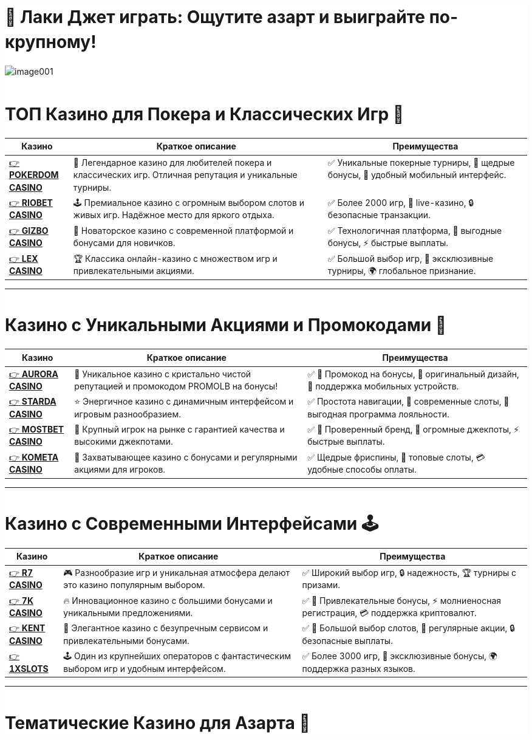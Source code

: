 # 🚀 Лаки Джет играть: Ощутите азарт и выиграйте по-крупному!
![image001](https://github.com/user-attachments/assets/31fa85ce-9299-49f2-a880-bda0256d0f1e)
# ТОП Казино для Покера и Классических Игр 🎲

| Казино          | Краткое описание                                                                                           | Преимущества                                                                                   |
|------------------|-----------------------------------------------------------------------------------------------------------|-----------------------------------------------------------------------------------------------|
| [👉 **POKERDOM CASINO**](https://brandplay.link/Bxg7SC7H) | 🌟 Легендарное казино для любителей покера и классических игр. Отличная репутация и уникальные турниры. | ✅ Уникальные покерные турниры, 🎁 щедрые бонусы, 📱 удобный мобильный интерфейс.             |
| [👉 **RIOBET CASINO**](https://brandplay.link/dtx89f2L)   | 🕹️ Премиальное казино с огромным выбором слотов и живых игр. Надёжное место для яркого отдыха.  | ✅ Более 2000 игр, 🎰 live-казино, 🔒 безопасные транзакции.                                 |
| [👉 **GIZBO CASINO**](https://gizbo-tea02.com/c8e962e89)  | 🚀 Новаторское казино с современной платформой и бонусами для новичков.                          | ✅ Технологичная платформа, 🤑 выгодные бонусы, ⚡ быстрые выплаты.                          |
| [👉 **LEX CASINO**](https://brandplay.link/2HFTmBc8)      | 🏆 Классика онлайн-казино с множеством игр и привлекательными акциями.                          | ✅ Большой выбор игр, 💎 эксклюзивные турниры, 🌍 глобальное признание.                      |

---

# Казино с Уникальными Акциями и Промокодами 🌌

| Казино          | Краткое описание                                                                                           | Преимущества                                                                                   |
|------------------|-----------------------------------------------------------------------------------------------------------|-----------------------------------------------------------------------------------------------|
| [👉 **AURORA CASINO**](https://10trafic-stat2.com/click/668546566bcc6313411604c7/6766/15114/subaccount?promocode=PROMOLB) | 🌌 Уникальное казино с кристально чистой репутацией и промокодом PROMOLB на бонусы!            | ✅ 🎁 Промокод на бонусы, 🌟 оригинальный дизайн, 📱 поддержка мобильных устройств.         |
| [👉 **STARDA CASINO**](https://brandplay.link/cpFQbWKn)   | ⭐ Энергичное казино с динамичным интерфейсом и игровым разнообразием.                         | ✅ Простота навигации, 🎰 современные слоты, 💼 выгодная программа лояльности.              |
| [👉 **MOSTBET CASINO**](https://ktbtis024ifqfn0mst.com/beQs) | 🎯 Крупный игрок на рынке с гарантией качества и высокими джекпотами.                           | ✅ 🏅 Проверенный бренд, 💸 огромные джекпоты, ⚡ быстрые выплаты.                           |
| [👉 **KOMETA CASINO**](https://brandplay.link/tLG15CCb)   | 🌠 Захватывающее казино с бонусами и регулярными акциями для игроков.                           | ✅ Щедрые фриспины, 🎰 топовые слоты, 💳 удобные способы оплаты.                            |

---

# Казино с Современными Интерфейсами 🕹️

| Казино          | Краткое описание                                                                                           | Преимущества                                                                                   |
|------------------|-----------------------------------------------------------------------------------------------------------|-----------------------------------------------------------------------------------------------|
| [👉 **R7 CASINO**](https://brandplay.link/zPmNmTWG)       | 🎮 Разнообразие игр и уникальная атмосфера делают это казино популярным выбором.                 | ✅ Широкий выбор игр, 🔒 надежность, 🏆 турниры с призами.                                   |
| [👉 **7K CASINO**](https://brandplay.link/dd46bNgD)       | 🔥 Инновационное казино с большими бонусами и уникальными предложениями.                        | ✅ 🎁 Привлекательные бонусы, ⚡ молниеносная регистрация, 💳 поддержка криптовалют.        |
| [👉 **KENT CASINO**](https://brandplay.link/tj7BwCb4)     | 🏰 Элегантное казино с безупречным сервисом и привлекательными бонусами.                        | ✅ 🎰 Большой выбор слотов, 🌟 регулярные акции, 🔒 безопасные выплаты.                     |
| [👉 **1XSLOTS**](https://brandplay.link/R4xfxqdm)         | 🕹️ Один из крупнейших операторов с фантастическим выбором игр и удобным интерфейсом.            | ✅ Более 3000 игр, 🎁 эксклюзивные бонусы, 🌍 поддержка разных языков.                      |

---

# Тематические Казино для Азарта 🎨
